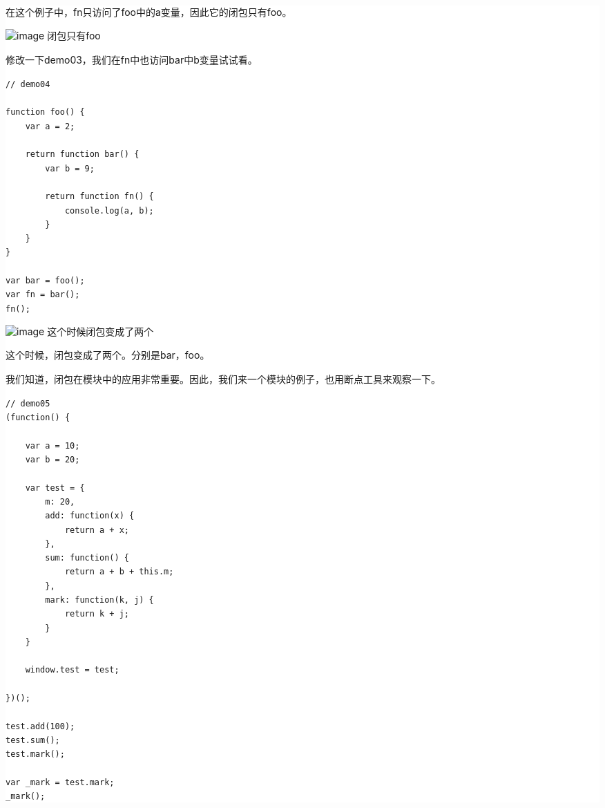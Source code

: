在这个例子中，fn只访问了foo中的a变量，因此它的闭包只有foo。

![image](http://olphpb1zg.bkt.clouddn.com/ee8.png)
闭包只有foo

修改一下demo03，我们在fn中也访问bar中b变量试试看。

```
// demo04

function foo() {
    var a = 2;

    return function bar() {
        var b = 9;

        return function fn() {
            console.log(a, b);
        }
    }
}

var bar = foo();
var fn = bar();
fn();
```

![image](http://olphpb1zg.bkt.clouddn.com/ee9.png)
这个时候闭包变成了两个

这个时候，闭包变成了两个。分别是bar，foo。

我们知道，闭包在模块中的应用非常重要。因此，我们来一个模块的例子，也用断点工具来观察一下。

```
// demo05
(function() {

    var a = 10;
    var b = 20;

    var test = {
        m: 20,
        add: function(x) {
            return a + x;
        },
        sum: function() {
            return a + b + this.m;
        },
        mark: function(k, j) {
            return k + j;
        }
    }

    window.test = test;

})();

test.add(100);
test.sum();
test.mark();

var _mark = test.mark;
_mark();
```
